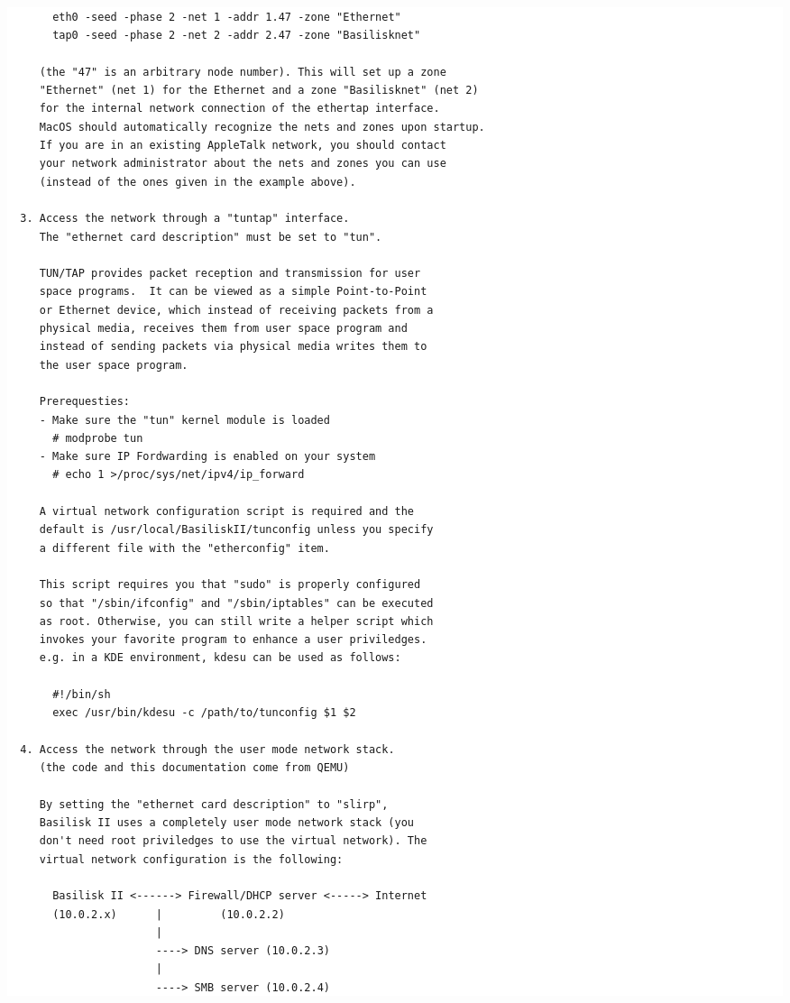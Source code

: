            eth0 -seed -phase 2 -net 1 -addr 1.47 -zone "Ethernet"
           tap0 -seed -phase 2 -net 2 -addr 2.47 -zone "Basilisknet"

         (the "47" is an arbitrary node number). This will set up a zone
         "Ethernet" (net 1) for the Ethernet and a zone "Basilisknet" (net 2)
         for the internal network connection of the ethertap interface.
         MacOS should automatically recognize the nets and zones upon startup.
         If you are in an existing AppleTalk network, you should contact
         your network administrator about the nets and zones you can use
         (instead of the ones given in the example above).

      3. Access the network through a "tuntap" interface.
         The "ethernet card description" must be set to "tun".

         TUN/TAP provides packet reception and transmission for user
         space programs.  It can be viewed as a simple Point-to-Point
         or Ethernet device, which instead of receiving packets from a
         physical media, receives them from user space program and
         instead of sending packets via physical media writes them to
         the user space program.

         Prerequesties:
         - Make sure the "tun" kernel module is loaded
           # modprobe tun
         - Make sure IP Fordwarding is enabled on your system
           # echo 1 >/proc/sys/net/ipv4/ip_forward

         A virtual network configuration script is required and the
         default is /usr/local/BasiliskII/tunconfig unless you specify
         a different file with the "etherconfig" item.

         This script requires you that "sudo" is properly configured
         so that "/sbin/ifconfig" and "/sbin/iptables" can be executed
         as root. Otherwise, you can still write a helper script which
         invokes your favorite program to enhance a user priviledges.
         e.g. in a KDE environment, kdesu can be used as follows:

           #!/bin/sh
           exec /usr/bin/kdesu -c /path/to/tunconfig $1 $2

      4. Access the network through the user mode network stack.
         (the code and this documentation come from QEMU)

         By setting the "ethernet card description" to "slirp",
         Basilisk II uses a completely user mode network stack (you
         don't need root priviledges to use the virtual network). The
         virtual network configuration is the following:

           Basilisk II <------> Firewall/DHCP server <-----> Internet
           (10.0.2.x)      |         (10.0.2.2)
                           |
                           ----> DNS server (10.0.2.3)
                           |
                           ----> SMB server (10.0.2.4)
